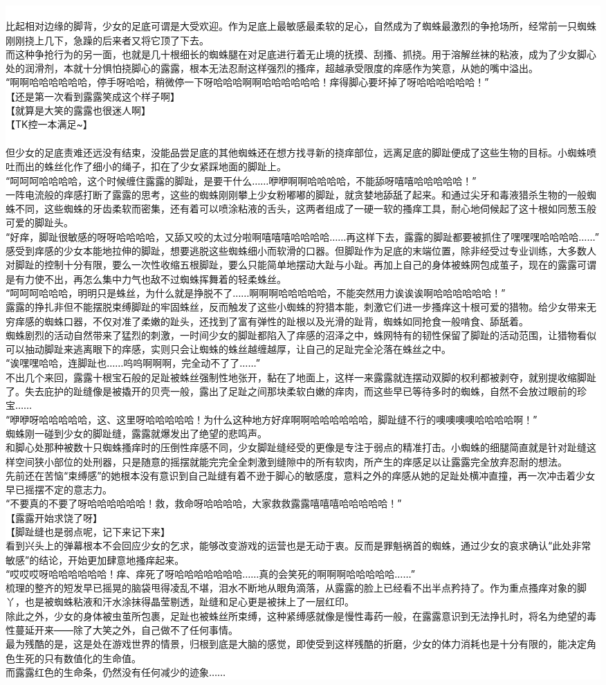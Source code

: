 <br>比起相对边缘的脚背，少女的足底可谓是大受欢迎。作为足底上最敏感最柔软的足心，自然成为了蜘蛛最激烈的争抢场所，经常前一只蜘蛛刚刚挠上几下，急躁的后来者又将它顶了下去。<br>而这种争抢行为的另一面，也就是几十根细长的蜘蛛腿在对足底进行着无止境的抚摸、刮搔、抓挠。用于溶解丝袜的粘液，成为了少女脚心处的润滑剂，本就十分惧怕挠脚心的露露，根本无法忍耐这样强烈的搔痒，超越承受限度的痒感作为笑意，从她的嘴中溢出。<br>“啊啊哈哈哈哈哈哈，停手呀哈哈，稍微停一下呀哈哈哈啊啊哈哈哈哈哈哈！痒得脚心要坏掉了呀哈哈哈哈哈哈！”<br>【还是第一次看到露露笑成这个样子啊】<br>【就算是大笑的露露也很迷人啊】<br>【TK控一本满足\~】<br><br>但少女的足底责难还远没有结束，没能品尝足底的其他蜘蛛还在想方找寻新的挠痒部位，远离足底的脚趾便成了这些生物的目标。小蜘蛛喷吐而出的蛛丝化作了细小的绳子，扣在了少女紧踩地面的脚趾上。<br>“呵呵呵哈哈哈哈，这个时候缠住露露的脚趾，是要干什么……咿咿啊啊哈哈哈哈，不能舔呀嘻嘻哈哈哈哈哈！”<br>一阵电流般的痒感打断了露露的思考，这些的蜘蛛刚刚攀上少女粉嘟嘟的脚趾，就贪婪地舔舐了起来。和通过尖牙和毒液猎杀生物的一般蜘蛛不同，这些蜘蛛的牙齿柔软而密集，还有着可以喷涂粘液的舌头，这两者组成了一硬一软的搔痒工具，耐心地伺候起了这十根如同葱玉般可爱的脚趾头。<br>“好痒，脚趾很敏感的呀呀哈哈哈哈，又舔又咬的太过分啦啊嘻嘻嘻哈哈哈哈……再这样下去，露露的脚趾都要被抓住了嘿嘿嘿哈哈哈哈……”<br>感受到痒感的少女本能地拉伸的脚趾，想要逃脱这些蜘蛛细小而软滑的口器。但脚趾作为足底的末端位置，除非经受过专业训练，大多数人对脚趾的控制十分有限，要么一次性收缩五根脚趾，要么只能简单地摆动大趾与小趾。再加上自己的身体被蛛网包成茧子，现在的露露可谓是有力使不出，再怎么集中力气也敌不过蜘蛛挥舞着的轻柔蛛丝。<br>“呵呵呵哈哈哈，明明只是蛛丝，为什么就是挣脱不了……啊啊啊哈哈哈哈哈，不能突然用力诶诶诶啊哈哈哈哈哈哈！”<br>露露的挣扎非但不能摆脱束缚脚趾的牢固蛛丝，反而触发了这些小蜘蛛的狩猎本能，刺激它们进一步搔痒这十根可爱的猎物。给少女带来无穷痒感的蜘蛛口器，不仅对准了柔嫩的趾头，还找到了富有弹性的趾根以及光滑的趾背，蜘蛛如同抢食一般啃食、舔舐着。<br>蜘蛛剧烈的活动自然带来了猛烈的刺激，一时间少女的脚趾都陷入了痒感的沼泽之中，蛛网特有的韧性保留了脚趾的活动范围，让猎物看似可以抽动脚趾来逃离眼下的痒感，实则只会让蜘蛛的蛛丝越缠越厚，让自己的足趾完全沦落在蛛丝之中。<br>“诶嘿嘿哈哈，连脚趾也……呜呜啊啊啊，完全动不了了……”<br>不出几个来回，露露十根宝石般的足趾被蛛丝强制性地张开，黏在了地面上，这样一来露露就连摆动双脚的权利都被剥夺，就别提收缩脚趾了。失去庇护的趾缝像是被撬开的贝壳一般，露出了足趾之间那块柔软白嫩的痒肉，而这些早已等待多时的蜘蛛，自然不会放过眼前的珍宝……<br>“咿咿呀哈哈哈哈哈，这、这里呀哈哈哈哈哈！为什么这种地方好痒啊啊哈哈哈哈哈哈，脚趾缝不行的噢噢噢噢哈哈哈哈啊！”<br>蜘蛛刚一碰到少女的脚趾缝，露露就爆发出了绝望的悲鸣声。<br>和脚心处那种被数十只蜘蛛搔痒时的压倒性痒感不同，少女脚趾缝经受的更像是专注于弱点的精准打击。小蜘蛛的细腿简直就是针对趾缝这样空间狭小部位的处刑器，只是随意的摇摆就能完完全全刺激到缝隙中的所有软肉，所产生的痒感足以让露露完全放弃忍耐的想法。<br>先前还在苦恼“束缚感”的她根本没有意识到自己趾缝有着不逊于脚心的敏感度，意料之外的痒感从她的足趾处横冲直撞，再一次冲击着少女早已摇摆不定的意志力。<br>“不要真的不要了呀哈哈哈哈哈哈！救，救命呀哈哈哈哈，大家救救露露嘻嘻嘻哈哈哈哈哈！”<br>【露露开始求饶了呀】<br>【脚趾缝也是弱点呢，记下来记下来】<br>看到兴头上的弹幕根本不会回应少女的乞求，能够改变游戏的运营也是无动于衷。反而是罪魁祸首的蜘蛛，通过少女的哀求确认“此处非常敏感”的结论，开始更加肆意地搔痒起来。<br>“哎哎哎呀哈哈哈哈哈哈！痒、痒死了呀哈哈哈哈哈哈哈……真的会笑死的啊啊啊哈哈哈哈哈……”<br>梳理的整齐的短发早已摇晃的脑袋甩得凌乱不堪，泪水不断地从眼角滴落，从露露的脸上已经看不出半点矜持了。作为重点搔痒对象的脚丫，也是被蜘蛛粘液和汗水涂抹得晶莹剔透，趾缝和足心更是被抹上了一层红印。<br>除此之外，少女的身体被虫茧所包裹，足趾也被蛛丝所束缚，这种紧缚感就像是慢性毒药一般，在露露意识到无法挣扎时，将名为绝望的毒性蔓延开来——除了大笑之外，自己做不了任何事情。<br>最为残酷的是，这是处在游戏世界的情景，归根到底是大脑的感觉，即使受到这样残酷的折磨，少女的体力消耗也是十分有限的，能决定角色生死的只有数值化的生命值。<br>而露露红色的生命条，仍然没有任何减少的迹象……
